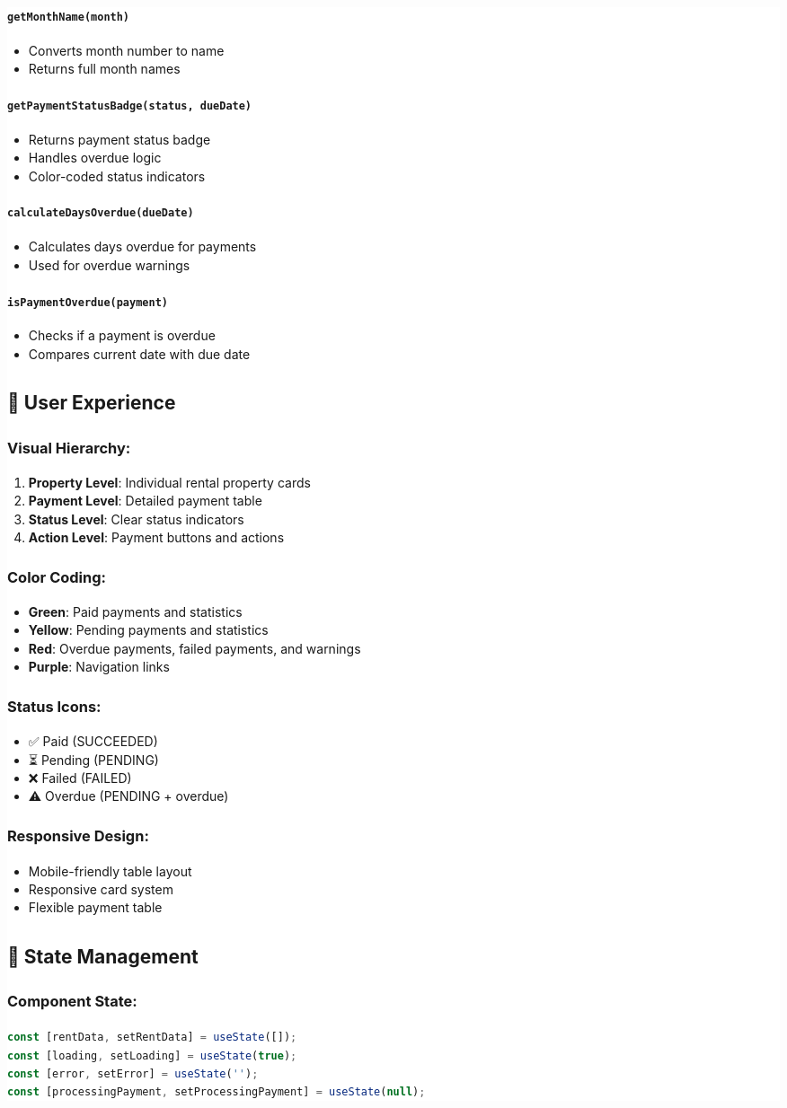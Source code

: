 #### `getMonthName(month)`
- Converts month number to name
- Returns full month names

#### `getPaymentStatusBadge(status, dueDate)`
- Returns payment status badge
- Handles overdue logic
- Color-coded status indicators

#### `calculateDaysOverdue(dueDate)`
- Calculates days overdue for payments
- Used for overdue warnings

#### `isPaymentOverdue(payment)`
- Checks if a payment is overdue
- Compares current date with due date

## 🎯 User Experience

### Visual Hierarchy:
1. **Property Level**: Individual rental property cards
2. **Payment Level**: Detailed payment table
3. **Status Level**: Clear status indicators
4. **Action Level**: Payment buttons and actions

### Color Coding:
- **Green**: Paid payments and statistics
- **Yellow**: Pending payments and statistics
- **Red**: Overdue payments, failed payments, and warnings
- **Purple**: Navigation links

### Status Icons:
- ✅ Paid (SUCCEEDED)
- ⏳ Pending (PENDING)
- ❌ Failed (FAILED)
- ⚠️ Overdue (PENDING + overdue)

### Responsive Design:
- Mobile-friendly table layout
- Responsive card system
- Flexible payment table

## 🔄 State Management

### Component State:
```javascript
const [rentData, setRentData] = useState([]);
const [loading, setLoading] = useState(true);
const [error, setError] = useState('');
const [processingPayment, setProcessingPayment] = useState(null);
```
